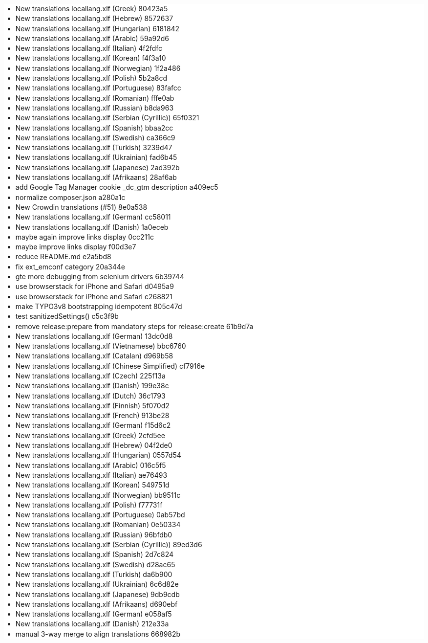 - New translations locallang.xlf (Greek) 80423a5
- New translations locallang.xlf (Hebrew) 8572637
- New translations locallang.xlf (Hungarian) 6181842
- New translations locallang.xlf (Arabic) 59a92d6
- New translations locallang.xlf (Italian) 4f2fdfc
- New translations locallang.xlf (Korean) f4f3a10
- New translations locallang.xlf (Norwegian) 1f2a486
- New translations locallang.xlf (Polish) 5b2a8cd
- New translations locallang.xlf (Portuguese) 83fafcc
- New translations locallang.xlf (Romanian) fffe0ab
- New translations locallang.xlf (Russian) b8da963
- New translations locallang.xlf (Serbian (Cyrillic)) 65f0321
- New translations locallang.xlf (Spanish) bbaa2cc
- New translations locallang.xlf (Swedish) ca366c9
- New translations locallang.xlf (Turkish) 3239d47
- New translations locallang.xlf (Ukrainian) fad6b45
- New translations locallang.xlf (Japanese) 2ad392b
- New translations locallang.xlf (Afrikaans) 28af6ab
- add Google Tag Manager cookie _dc_gtm description a409ec5
- normalize composer.json a280a1c
- New Crowdin translations (#51) 8e0a538
- New translations locallang.xlf (German) cc58011
- New translations locallang.xlf (Danish) 1a0eceb
- maybe again improve links display 0cc211c
- maybe improve links display f00d3e7
- reduce README.md e2a5bd8
- fix ext_emconf category 20a344e
- gte more debugging from selenium drivers 6b39744
- use browserstack for iPhone and Safari d0495a9
- use browserstack for iPhone and Safari c268821
- make TYPO3v8 bootstrapping idempotent 805c47d
- test sanitizedSettings() c5c3f9b
- remove release:prepare from mandatory steps for release:create 61b9d7a
- New translations locallang.xlf (German) 13dc0d8
- New translations locallang.xlf (Vietnamese) bbc6760
- New translations locallang.xlf (Catalan) d969b58
- New translations locallang.xlf (Chinese Simplified) cf7916e
- New translations locallang.xlf (Czech) 225f13a
- New translations locallang.xlf (Danish) 199e38c
- New translations locallang.xlf (Dutch) 36c1793
- New translations locallang.xlf (Finnish) 5f070d2
- New translations locallang.xlf (French) 913be28
- New translations locallang.xlf (German) f15d6c2
- New translations locallang.xlf (Greek) 2cfd5ee
- New translations locallang.xlf (Hebrew) 04f2de0
- New translations locallang.xlf (Hungarian) 0557d54
- New translations locallang.xlf (Arabic) 016c5f5
- New translations locallang.xlf (Italian) ae76493
- New translations locallang.xlf (Korean) 549751d
- New translations locallang.xlf (Norwegian) bb9511c
- New translations locallang.xlf (Polish) f77731f
- New translations locallang.xlf (Portuguese) 0ab57bd
- New translations locallang.xlf (Romanian) 0e50334
- New translations locallang.xlf (Russian) 96bfdb0
- New translations locallang.xlf (Serbian (Cyrillic)) 89ed3d6
- New translations locallang.xlf (Spanish) 2d7c824
- New translations locallang.xlf (Swedish) d28ac65
- New translations locallang.xlf (Turkish) da6b900
- New translations locallang.xlf (Ukrainian) 6c6d82e
- New translations locallang.xlf (Japanese) 9db9cdb
- New translations locallang.xlf (Afrikaans) d690ebf
- New translations locallang.xlf (German) e058af5
- New translations locallang.xlf (Danish) 212e33a
- manual 3-way merge to align translations 668982b